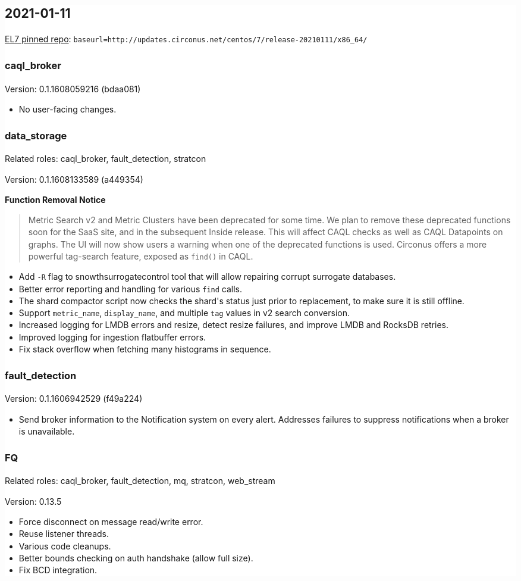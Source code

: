 ## 2021-01-11

[EL7 pinned
repo](/circonus/on-premises/installation/installation/#el7-repo):
`baseurl=http://updates.circonus.net/centos/7/release-20210111/x86_64/`

### caql_broker

Version: 0.1.1608059216 (bdaa081)

* No user-facing changes.


### data_storage

Related roles: caql_broker, fault_detection, stratcon

Version: 0.1.1608133589 (a449354)

**Function Removal Notice**

> Metric Search v2 and Metric Clusters have been deprecated for some time.  We
> plan to remove these deprecated functions soon for the SaaS site, and in the
> subsequent Inside release. This will affect CAQL checks as well as CAQL
> Datapoints on graphs. The UI will now show users a warning when one of the
> deprecated functions is used. Circonus offers a more powerful tag-search
> feature, exposed as `find()` in CAQL.

* Add `-R` flag to snowthsurrogatecontrol tool that will allow repairing
  corrupt surrogate databases.
* Better error reporting and handling for various `find` calls.
* The shard compactor script now checks the shard's status just prior to
  replacement, to make sure it is still offline.
* Support `metric_name`, `display_name`, and multiple `tag` values in
  v2 search conversion.
* Increased logging for LMDB errors and resize, detect resize failures,
  and improve LMDB and RocksDB retries.
* Improved logging for ingestion flatbuffer errors.
* Fix stack overflow when fetching many histograms in sequence.


### fault_detection

Version: 0.1.1606942529 (f49a224)

* Send broker information to the Notification system on every alert. Addresses
  failures to suppress notifications when a broker is unavailable.


### FQ

Related roles: caql_broker, fault_detection, mq, stratcon, web_stream

Version: 0.13.5

* Force disconnect on message read/write error.
* Reuse listener threads.
* Various code cleanups.
* Better bounds checking on auth handshake (allow full size).
* Fix BCD integration.

